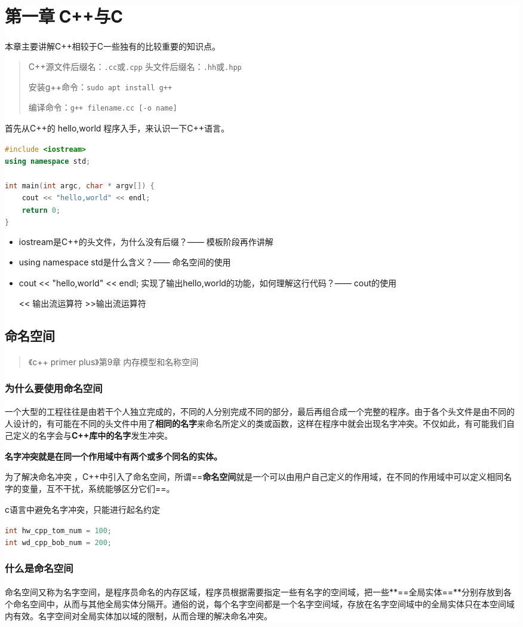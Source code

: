 # 第一章 C++与C

本章主要讲解C++相较于C一些独有的比较重要的知识点。

> C++源文件后缀名：`.cc`或`.cpp`
> 头文件后缀名：`.hh`或`.hpp`
>
> 安装g++命令：`sudo apt install g++`
>
> 编译命令：`g++ filename.cc [-o name]`

首先从C++的 hello,world 程序入手，来认识一下C++语言。

```C++
#include <iostream>
using namespace std;

int main(int argc, char * argv[]) {
 	cout << "hello,world" << endl;
	return 0;
}
```

- iostream是C++的头文件，为什么没有后缀？—— 模板阶段再作讲解

- using namespace std是什么含义？—— 命名空间的使用

- cout << "hello,world" << endl; 实现了输出hello,world的功能，如何理解这行代码？—— cout的使用

  << 输出流运算符	>>输出流运算符



## 命名空间

> 《c++ primer plus》第9章 内存模型和名称空间

###  为什么要使用命名空间

一个大型的工程往往是由若干个人独立完成的，不同的人分别完成不同的部分，最后再组合成一个完整的程序。由于各个头文件是由不同的人设计的，有可能在不同的头文件中用了**相同的名字**来命名所定义的类或函数，这样在程序中就会出现名字冲突。不仅如此，有可能我们自己定义的名字会与**C++库中的名字**发生冲突。

**名字冲突就是在同一个作用域中有两个或多个同名的实体。**

为了解决命名冲突 ，C++中引入了命名空间，所谓==**命名空间**就是一个可以由用户自己定义的作用域，在不同的作用域中可以定义相同名字的变量，互不干扰，系统能够区分它们==。

c语言中避免名字冲突，只能进行起名约定

```c
int hw_cpp_tom_num = 100;
int wd_cpp_bob_num = 200;
```



###  什么是命名空间

命名空间又称为名字空间，是程序员命名的内存区域，程序员根据需要指定一些有名字的空间域，把一些**==全局实体==**分别存放到各个命名空间中，从而与其他全局实体分隔开。通俗的说，每个名字空间都是一个名字空间域，存放在名字空间域中的全局实体只在本空间域内有效。名字空间对全局实体加以域的限制，从而合理的解决命名冲突。
